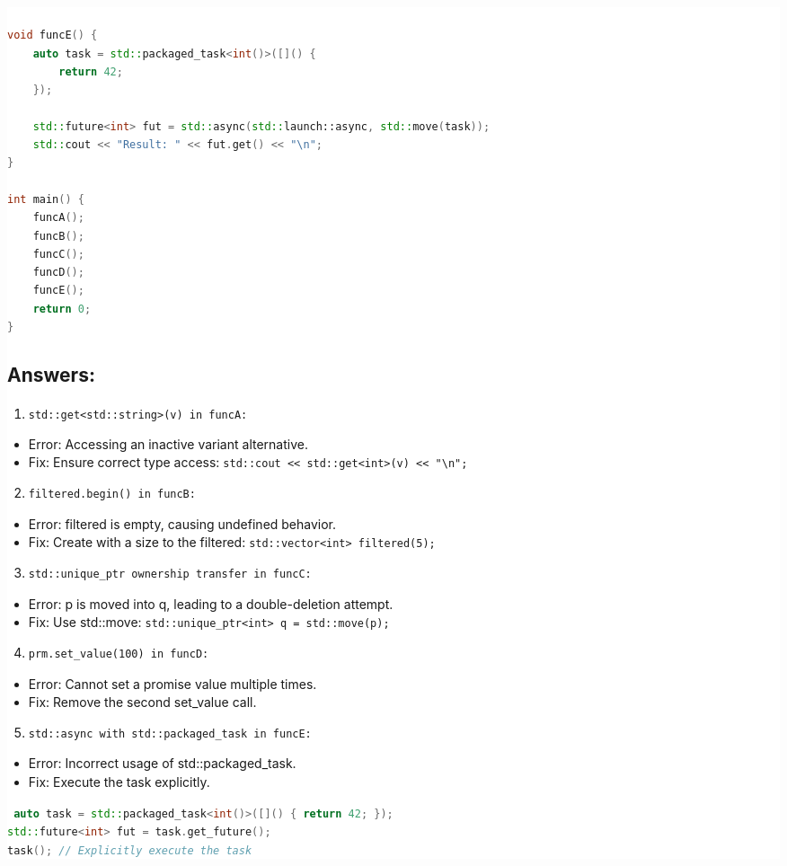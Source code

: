 ```cpp

void funcE() {
    auto task = std::packaged_task<int()>([]() {
        return 42;
    });

    std::future<int> fut = std::async(std::launch::async, std::move(task));
    std::cout << "Result: " << fut.get() << "\n";
}

int main() {
    funcA();
    funcB();
    funcC();
    funcD();
    funcE();
    return 0;
}
```
## Answers:

1. ```std::get<std::string>(v) in funcA:```
- Error: Accessing an inactive variant alternative.
- Fix: Ensure correct type access: 
```std::cout << std::get<int>(v) << "\n";```

2. ```filtered.begin() in funcB:```
- Error: filtered is empty, causing undefined behavior.
- Fix: Create with a size to the filtered: 
```std::vector<int> filtered(5);```



3. ```std::unique_ptr ownership transfer in funcC:```
- Error: p is moved into q, leading to a double-deletion attempt.
- Fix: Use std::move: 
```std::unique_ptr<int> q = std::move(p);```


4. ```prm.set_value(100) in funcD:```
- Error: Cannot set a promise value multiple times.
- Fix: Remove the second set_value call.


5. ```std::async with std::packaged_task in funcE:```
- Error: Incorrect usage of std::packaged_task.
-	Fix: Execute the task explicitly.

```cpp
 auto task = std::packaged_task<int()>([]() { return 42; });
std::future<int> fut = task.get_future();
task(); // Explicitly execute the task
```
